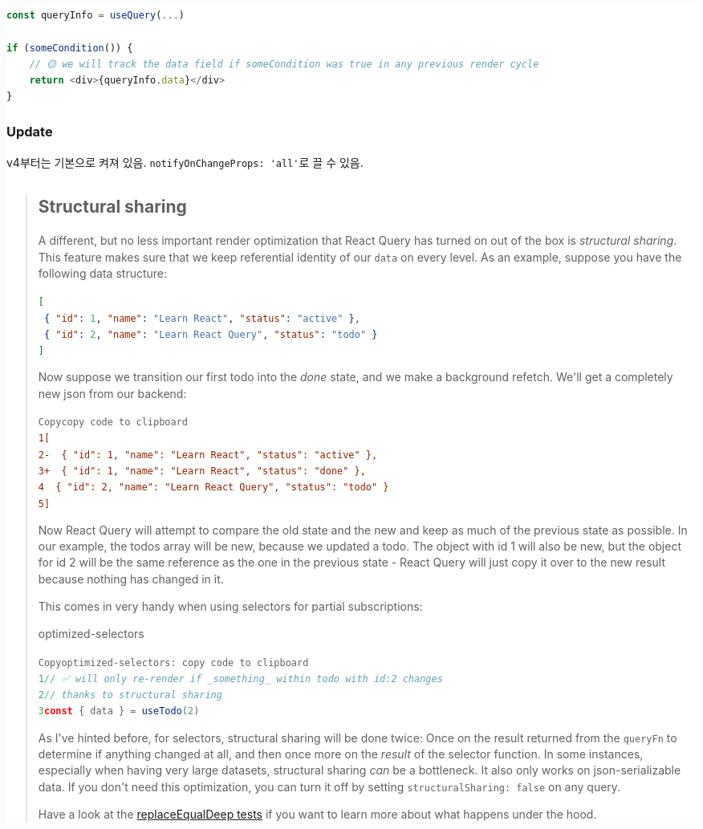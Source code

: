 ```ts
const queryInfo = useQuery(...)

if (someCondition()) {
    // 🟡 we will track the data field if someCondition was true in any previous render cycle
    return <div>{queryInfo.data}</div>
}
```

### Update

v4부터는 기본으로 켜져 있음.  `notifyOnChangeProps: 'all'`로 끌 수 있음.

>## Structural sharing
>
>A different, but no less important render optimization that React Query has turned on out of the box is *structural sharing*. This feature makes sure that we keep referential identity of our `data` on every level. As an example, suppose you have the following data structure:
>
>```json
>[
>  { "id": 1, "name": "Learn React", "status": "active" },
>  { "id": 2, "name": "Learn React Query", "status": "todo" }
>]
>```
>
>Now suppose we transition our first todo into the *done* state, and we make a background refetch. We'll get a completely new json from our backend:
>
>```diff
>Copycopy code to clipboard
>1[
>2-  { "id": 1, "name": "Learn React", "status": "active" },
>3+  { "id": 1, "name": "Learn React", "status": "done" },
>4  { "id": 2, "name": "Learn React Query", "status": "todo" }
>5]
>```
>
>Now React Query will attempt to compare the old state and the new and keep as much of the previous state as possible. In our example, the todos array will be new, because we updated a todo. The object with id 1 will also be new, but the object for id 2 will be the same reference as the one in the previous state - React Query will just copy it over to the new result because nothing has changed in it.
>
>This comes in very handy when using selectors for partial subscriptions:
>
>optimized-selectors
>
>```ts
>Copyoptimized-selectors: copy code to clipboard
>1// ✅ will only re-render if _something_ within todo with id:2 changes
>2// thanks to structural sharing
>3const { data } = useTodo(2)
>```
>
>As I've hinted before, for selectors, structural sharing will be done twice: Once on the result returned from the `queryFn` to determine if anything changed at all, and then once more on the *result* of the selector function. In some instances, especially when having very large datasets, structural sharing *can* be a bottleneck. It also only works on json-serializable data. If you don't need this optimization, you can turn it off by setting `structuralSharing: false` on any query.
>
>Have a look at the [replaceEqualDeep tests](https://github.com/tannerlinsley/react-query/blob/80cecef22c3e088d6cd9f8fbc5cd9e2c0aab962f/src/core/tests/utils.test.tsx#L97-L304) if you want to learn more about what happens under the hood.
